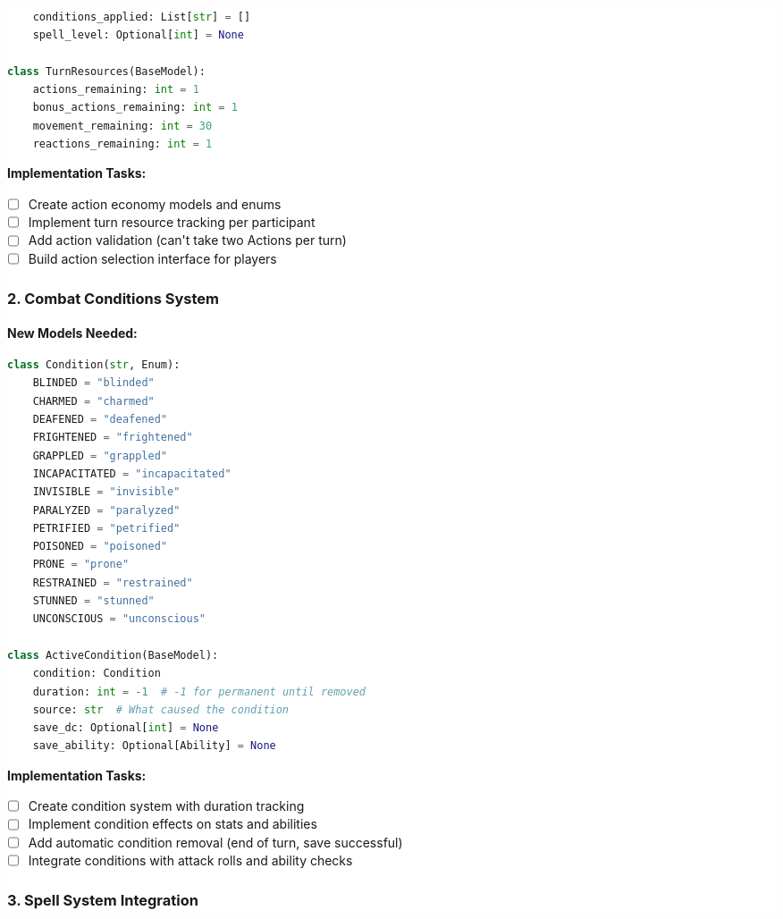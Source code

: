 ```python
    conditions_applied: List[str] = []
    spell_level: Optional[int] = None

class TurnResources(BaseModel):
    actions_remaining: int = 1
    bonus_actions_remaining: int = 1
    movement_remaining: int = 30
    reactions_remaining: int = 1
```

**Implementation Tasks:**
- [ ] Create action economy models and enums
- [ ] Implement turn resource tracking per participant
- [ ] Add action validation (can't take two Actions per turn)
- [ ] Build action selection interface for players

### 2. Combat Conditions System

**New Models Needed:**
```python
class Condition(str, Enum):
    BLINDED = "blinded"
    CHARMED = "charmed"
    DEAFENED = "deafened"
    FRIGHTENED = "frightened"
    GRAPPLED = "grappled"
    INCAPACITATED = "incapacitated"
    INVISIBLE = "invisible"
    PARALYZED = "paralyzed"
    PETRIFIED = "petrified"
    POISONED = "poisoned"
    PRONE = "prone"
    RESTRAINED = "restrained"
    STUNNED = "stunned"
    UNCONSCIOUS = "unconscious"

class ActiveCondition(BaseModel):
    condition: Condition
    duration: int = -1  # -1 for permanent until removed
    source: str  # What caused the condition
    save_dc: Optional[int] = None
    save_ability: Optional[Ability] = None
```

**Implementation Tasks:**
- [ ] Create condition system with duration tracking
- [ ] Implement condition effects on stats and abilities
- [ ] Add automatic condition removal (end of turn, save successful)
- [ ] Integrate conditions with attack rolls and ability checks

### 3. Spell System Integration
